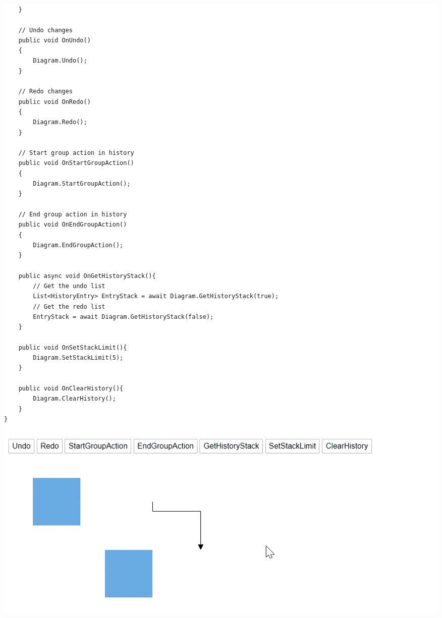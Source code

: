 ```cshtml
    }

    // Undo changes
    public void OnUndo()
    {
        Diagram.Undo();
    }

    // Redo changes
    public void OnRedo()
    {
        Diagram.Redo();
    }

    // Start group action in history
    public void OnStartGroupAction()
    {
        Diagram.StartGroupAction();
    }

    // End group action in history
    public void OnEndGroupAction()
    {
        Diagram.EndGroupAction();
    }

    public async void OnGetHistoryStack(){
        // Get the undo list
        List<HistoryEntry> EntryStack = await Diagram.GetHistoryStack(true);
        // Get the redo list
        EntryStack = await Diagram.GetHistoryStack(false);
    }

    public void OnSetStackLimit(){
        Diagram.SetStackLimit(5);
    }

    public void OnClearHistory(){
        Diagram.ClearHistory();
    }
}
```

![`History Methods`](images/History-Methods.gif)

